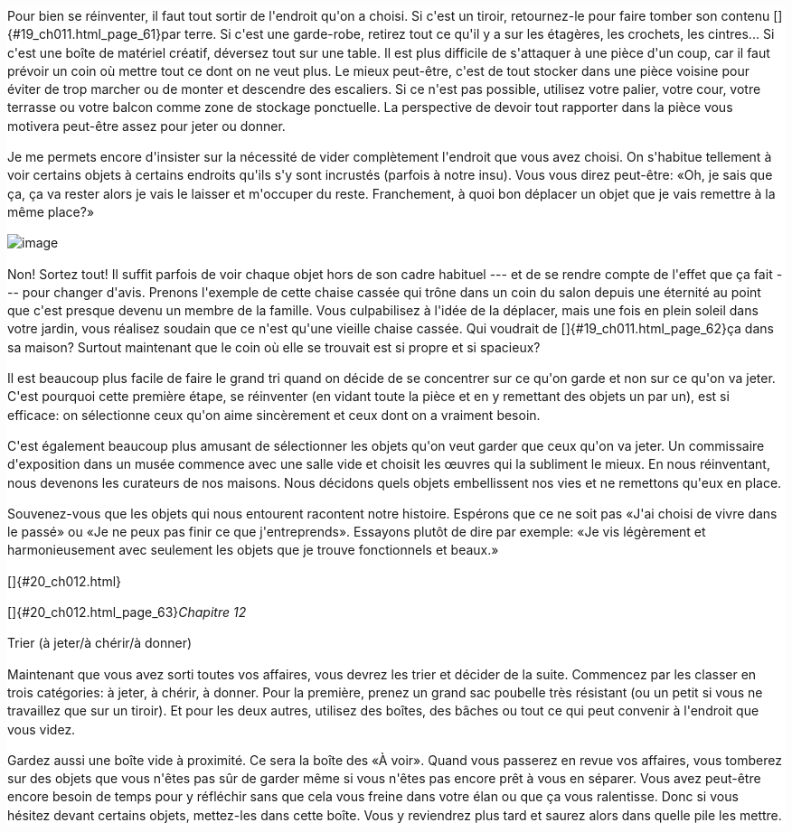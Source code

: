 Pour bien se réinventer, il faut tout sortir de l'endroit qu'on a choisi. Si c'est un tiroir, retournez-le pour faire tomber son contenu []{#19_ch011.html_page_61}par terre. Si c'est une garde-robe, retirez tout ce qu'il y a sur les étagères, les crochets, les cintres... Si c'est une boîte de matériel créatif, déversez tout sur une table. Il est plus difficile de s'attaquer à une pièce d'un coup, car il faut prévoir un coin où mettre tout ce dont on ne veut plus. Le mieux peut-être, c'est de tout stocker dans une pièce voisine pour éviter de trop marcher ou de monter et descendre des escaliers. Si ce n'est pas possible, utilisez votre palier, votre cour, votre terrasse ou votre balcon comme zone de stockage ponctuelle. La perspective de devoir tout rapporter dans la pièce vous motivera peut-être assez pour jeter ou donner.

Je me permets encore d'insister sur la nécessité de vider complètement l'endroit que vous avez choisi. On s'habitue tellement à voir certains objets à certains endroits qu'ils s'y sont incrustés (parfois à notre insu). Vous vous direz peut-être: «Oh, je sais que ça, ça va rester alors je vais le laisser et m'occuper du reste. Franchement, à quoi bon déplacer un objet que je vais remettre à la même place?»

![image](Images/fig061-01.jpg)

Non! Sortez tout! Il suffit parfois de voir chaque objet hors de son cadre habituel --- et de se rendre compte de l'effet que ça fait --- pour changer d'avis. Prenons l'exemple de cette chaise cassée qui trône dans un coin du salon depuis une éternité au point que c'est presque devenu un membre de la famille. Vous culpabilisez à l'idée de la déplacer, mais une fois en plein soleil dans votre jardin, vous réalisez soudain que ce n'est qu'une vieille chaise cassée. Qui voudrait de []{#19_ch011.html_page_62}ça dans sa maison? Surtout maintenant que le coin où elle se trouvait est si propre et si spacieux?

Il est beaucoup plus facile de faire le grand tri quand on décide de se concentrer sur ce qu'on garde et non sur ce qu'on va jeter. C'est pourquoi cette première étape, se réinventer (en vidant toute la pièce et en y remettant des objets un par un), est si efficace: on sélectionne ceux qu'on aime sincèrement et ceux dont on a vraiment besoin.

C'est également beaucoup plus amusant de sélectionner les objets qu'on veut garder que ceux qu'on va jeter. Un commissaire d'exposition dans un musée commence avec une salle vide et choisit les œuvres qui la subliment le mieux. En nous réinventant, nous devenons les curateurs de nos maisons. Nous décidons quels objets embellissent nos vies et ne remettons qu'eux en place.

Souvenez-vous que les objets qui nous entourent racontent notre histoire. Espérons que ce ne soit pas «J'ai choisi de vivre dans le passé» ou «Je ne peux pas finir ce que j'entreprends». Essayons plutôt de dire par exemple: «Je vis légèrement et harmonieusement avec seulement les objets que je trouve fonctionnels et beaux.»

[]{#20_ch012.html}

[]{#20_ch012.html_page_63}*Chapitre 12*

Trier (à jeter/à chérir/à donner)

Maintenant que vous avez sorti toutes vos affaires, vous devrez les trier et décider de la suite. Commencez par les classer en trois catégories: à jeter, à chérir, à donner. Pour la première, prenez un grand sac poubelle très résistant (ou un petit si vous ne travaillez que sur un tiroir). Et pour les deux autres, utilisez des boîtes, des bâches ou tout ce qui peut convenir à l'endroit que vous videz.

Gardez aussi une boîte vide à proximité. Ce sera la boîte des «À voir». Quand vous passerez en revue vos affaires, vous tomberez sur des objets que vous n'êtes pas sûr de garder même si vous n'êtes pas encore prêt à vous en séparer. Vous avez peut-être encore besoin de temps pour y réfléchir sans que cela vous freine dans votre élan ou que ça vous ralentisse. Donc si vous hésitez devant certains objets, mettez-les dans cette boîte. Vous y reviendrez plus tard et saurez alors dans quelle pile les mettre.
